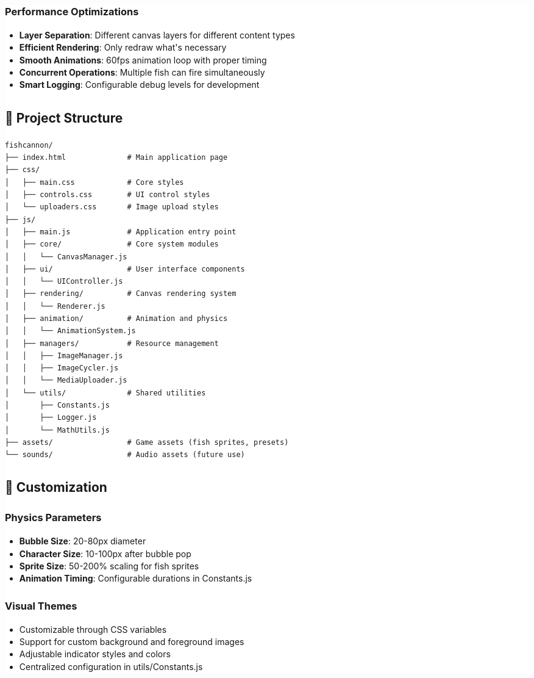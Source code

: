 ### Performance Optimizations
- **Layer Separation**: Different canvas layers for different content types
- **Efficient Rendering**: Only redraw what's necessary
- **Smooth Animations**: 60fps animation loop with proper timing
- **Concurrent Operations**: Multiple fish can fire simultaneously
- **Smart Logging**: Configurable debug levels for development

## 📁 Project Structure

```
fishcannon/
├── index.html              # Main application page
├── css/
│   ├── main.css            # Core styles
│   ├── controls.css        # UI control styles
│   └── uploaders.css       # Image upload styles
├── js/
│   ├── main.js             # Application entry point
│   ├── core/               # Core system modules
│   │   └── CanvasManager.js
│   ├── ui/                 # User interface components
│   │   └── UIController.js
│   ├── rendering/          # Canvas rendering system
│   │   └── Renderer.js
│   ├── animation/          # Animation and physics
│   │   └── AnimationSystem.js
│   ├── managers/           # Resource management
│   │   ├── ImageManager.js
│   │   ├── ImageCycler.js
│   │   └── MediaUploader.js
│   └── utils/              # Shared utilities
│       ├── Constants.js
│       ├── Logger.js
│       └── MathUtils.js
├── assets/                 # Game assets (fish sprites, presets)
└── sounds/                 # Audio assets (future use)
```

## 🎨 Customization

### Physics Parameters
- **Bubble Size**: 20-80px diameter
- **Character Size**: 10-100px after bubble pop
- **Sprite Size**: 50-200% scaling for fish sprites
- **Animation Timing**: Configurable durations in Constants.js

### Visual Themes
- Customizable through CSS variables
- Support for custom background and foreground images
- Adjustable indicator styles and colors
- Centralized configuration in utils/Constants.js
